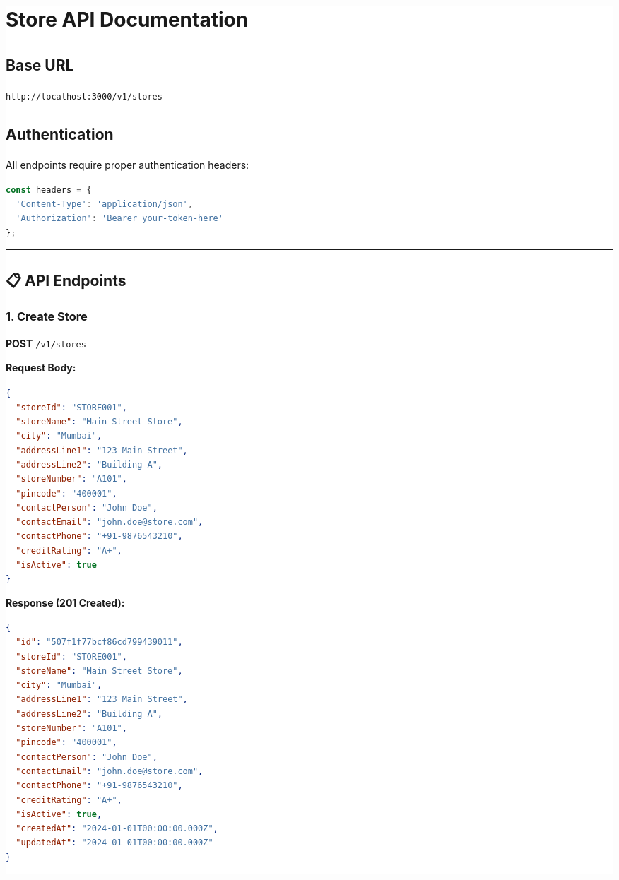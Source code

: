 # Store API Documentation

## Base URL
```
http://localhost:3000/v1/stores
```

## Authentication
All endpoints require proper authentication headers:
```javascript
const headers = {
  'Content-Type': 'application/json',
  'Authorization': 'Bearer your-token-here'
};
```

---

## 📋 API Endpoints

### 1. Create Store
**POST** `/v1/stores`

**Request Body:**
```json
{
  "storeId": "STORE001",
  "storeName": "Main Street Store",
  "city": "Mumbai",
  "addressLine1": "123 Main Street",
  "addressLine2": "Building A",
  "storeNumber": "A101",
  "pincode": "400001",
  "contactPerson": "John Doe",
  "contactEmail": "john.doe@store.com",
  "contactPhone": "+91-9876543210",
  "creditRating": "A+",
  "isActive": true
}
```

**Response (201 Created):**
```json
{
  "id": "507f1f77bcf86cd799439011",
  "storeId": "STORE001",
  "storeName": "Main Street Store",
  "city": "Mumbai",
  "addressLine1": "123 Main Street",
  "addressLine2": "Building A",
  "storeNumber": "A101",
  "pincode": "400001",
  "contactPerson": "John Doe",
  "contactEmail": "john.doe@store.com",
  "contactPhone": "+91-9876543210",
  "creditRating": "A+",
  "isActive": true,
  "createdAt": "2024-01-01T00:00:00.000Z",
  "updatedAt": "2024-01-01T00:00:00.000Z"
}
```

---